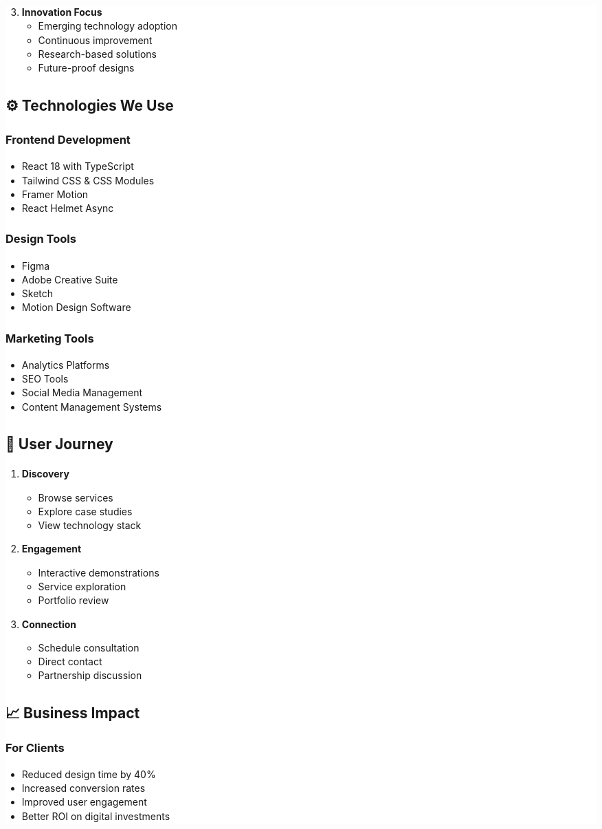 3. **Innovation Focus**
   - Emerging technology adoption
   - Continuous improvement
   - Research-based solutions
   - Future-proof designs

## ⚙️ Technologies We Use

### Frontend Development
- React 18 with TypeScript
- Tailwind CSS & CSS Modules
- Framer Motion
- React Helmet Async

### Design Tools
- Figma
- Adobe Creative Suite
- Sketch
- Motion Design Software

### Marketing Tools
- Analytics Platforms
- SEO Tools
- Social Media Management
- Content Management Systems

## 🚀 User Journey

1. **Discovery**
   - Browse services
   - Explore case studies
   - View technology stack

2. **Engagement**
   - Interactive demonstrations
   - Service exploration
   - Portfolio review

3. **Connection**
   - Schedule consultation
   - Direct contact
   - Partnership discussion

## 📈 Business Impact

### For Clients
- Reduced design time by 40%
- Increased conversion rates
- Improved user engagement
- Better ROI on digital investments
